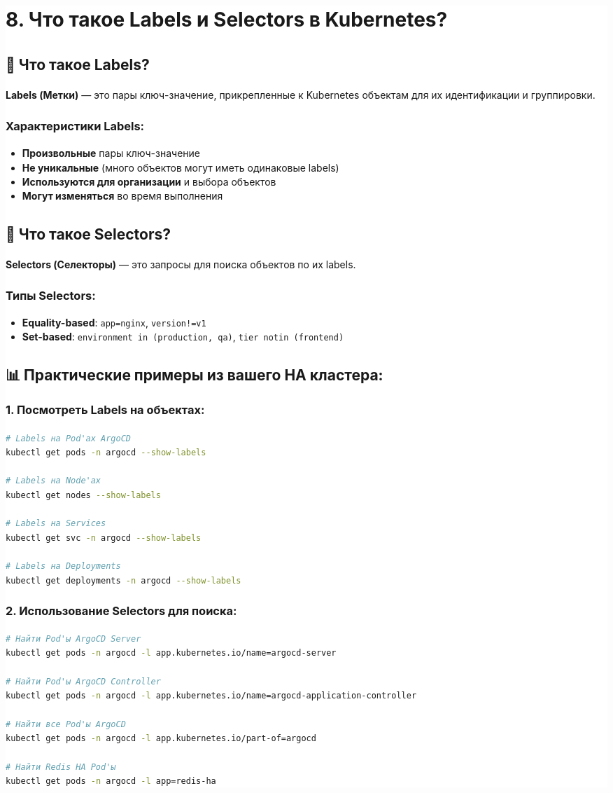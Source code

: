 # 8. Что такое Labels и Selectors в Kubernetes?

## 🎯 **Что такое Labels?**

**Labels (Метки)** — это пары ключ-значение, прикрепленные к Kubernetes объектам для их идентификации и группировки.

### **Характеристики Labels:**
- **Произвольные** пары ключ-значение
- **Не уникальные** (много объектов могут иметь одинаковые labels)
- **Используются для организации** и выбора объектов
- **Могут изменяться** во время выполнения

## 🎯 **Что такое Selectors?**

**Selectors (Селекторы)** — это запросы для поиска объектов по их labels.

### **Типы Selectors:**
- **Equality-based**: `app=nginx`, `version!=v1`
- **Set-based**: `environment in (production, qa)`, `tier notin (frontend)`

## 📊 **Практические примеры из вашего HA кластера:**

### **1. Посмотреть Labels на объектах:**
```bash
# Labels на Pod'ах ArgoCD
kubectl get pods -n argocd --show-labels

# Labels на Node'ах
kubectl get nodes --show-labels

# Labels на Services
kubectl get svc -n argocd --show-labels

# Labels на Deployments
kubectl get deployments -n argocd --show-labels
```

### **2. Использование Selectors для поиска:**
```bash
# Найти Pod'ы ArgoCD Server
kubectl get pods -n argocd -l app.kubernetes.io/name=argocd-server

# Найти Pod'ы ArgoCD Controller
kubectl get pods -n argocd -l app.kubernetes.io/name=argocd-application-controller

# Найти все Pod'ы ArgoCD
kubectl get pods -n argocd -l app.kubernetes.io/part-of=argocd

# Найти Redis HA Pod'ы
kubectl get pods -n argocd -l app=redis-ha
```
